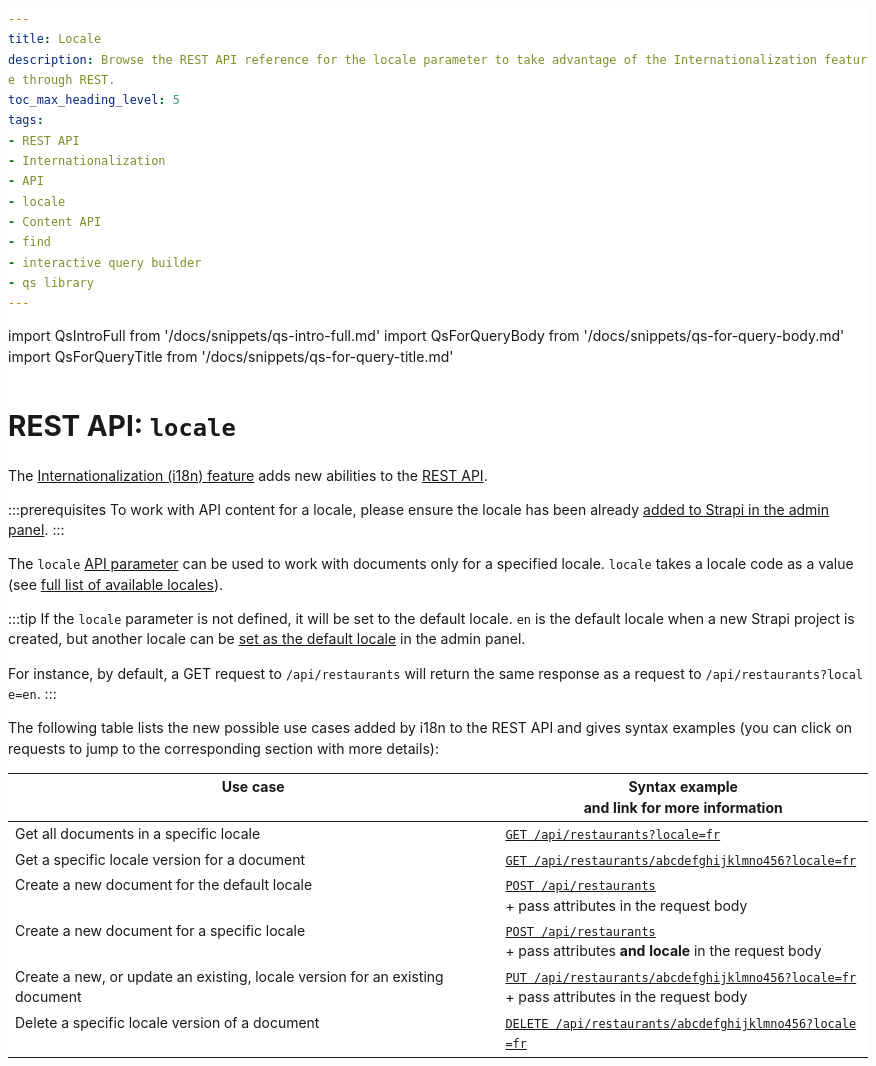```yaml
---
title: Locale
description: Browse the REST API reference for the locale parameter to take advantage of the Internationalization feature through REST.
toc_max_heading_level: 5
tags:
- REST API
- Internationalization
- API
- locale
- Content API
- find
- interactive query builder
- qs library
---
```


import QsIntroFull from '/docs/snippets/qs-intro-full.md'
import QsForQueryBody from '/docs/snippets/qs-for-query-body.md'
import QsForQueryTitle from '/docs/snippets/qs-for-query-title.md'

# REST API: `locale`

The [Internationalization (i18n) feature](/cms/features/internationalization) adds new abilities to the [REST API](/cms/api/rest).

:::prerequisites
To work with API content for a locale, please ensure the locale has been already [added to Strapi in the admin panel](/cms/features/internationalization#settings).
:::

The `locale` [API parameter](/cms/api/rest/parameters) can be used to work with documents only for a specified locale. `locale` takes a locale code as a value (see [full list of available locales](https://github.com/strapi/strapi/blob/main/packages/plugins/i18n/server/src/constants/iso-locales.json)).

:::tip
If the `locale` parameter is not defined, it will be set to the default locale. `en` is the default locale when a new Strapi project is created, but another locale can be [set as the default locale](/cms/features/internationalization#settings) in the admin panel.

For instance, by default, a GET request to `/api/restaurants` will return the same response as a request to `/api/restaurants?locale=en`.
:::

The following table lists the new possible use cases added by i18n to the REST API and gives syntax examples (you can click on requests to jump to the corresponding section with more details):

<Tabs groupId="collection-single">

<TabItem value="collection" label="For collection types">

| Use case | Syntax example<br/>and link for more information |
|---------|-------|
| Get all documents in a specific locale | [`GET /api/restaurants?locale=fr`](#rest-get-all) |
| Get a specific locale version for a document | [`GET /api/restaurants/abcdefghijklmno456?locale=fr`](#get-one-collection-type) |
| Create a new document for the default locale | [`POST /api/restaurants`](#rest-create-default-locale)<br/>+ pass attributes in the request body |
| Create a new document for a specific locale | [`POST /api/restaurants`](#rest-create-specific-locale)<br/>+ pass attributes **and locale** in the request body |
| Create a new, or update an existing, locale version for an existing document | [`PUT /api/restaurants/abcdefghijklmno456?locale=fr`](#rest-put-collection-type)<br/>+ pass attributes in the request body |
| Delete a specific locale version of a document | [`DELETE /api/restaurants/abcdefghijklmno456?locale=fr`](#rest-delete-collection-type) |
